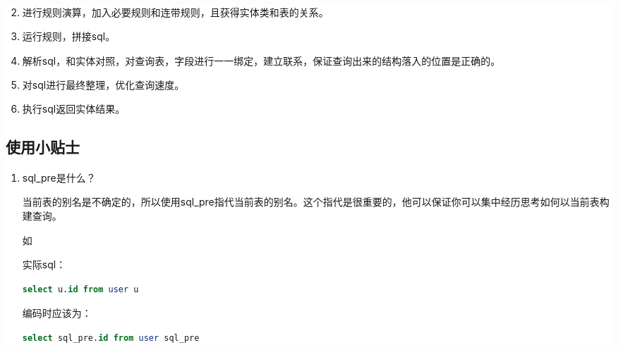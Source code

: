 2. 进行规则演算，加入必要规则和连带规则，且获得实体类和表的关系。

3. 运行规则，拼接sql。

4. 解析sql，和实体对照，对查询表，字段进行一一绑定，建立联系，保证查询出来的结构落入的位置是正确的。

5. 对sql进行最终整理，优化查询速度。

6. 执行sql返回实体结果。

## 使用小贴士

1. sql_pre是什么？ 

   当前表的别名是不确定的，所以使用sql_pre指代当前表的别名。这个指代是很重要的，他可以保证你可以集中经历思考如何以当前表构建查询。
   
   如
   
   实际sql：
   
   ```sql
   select u.id from user u
   ```
   
   编码时应该为：
   
   ```sql
   select sql_pre.id from user sql_pre 
   ``` 
   
   
   
   


